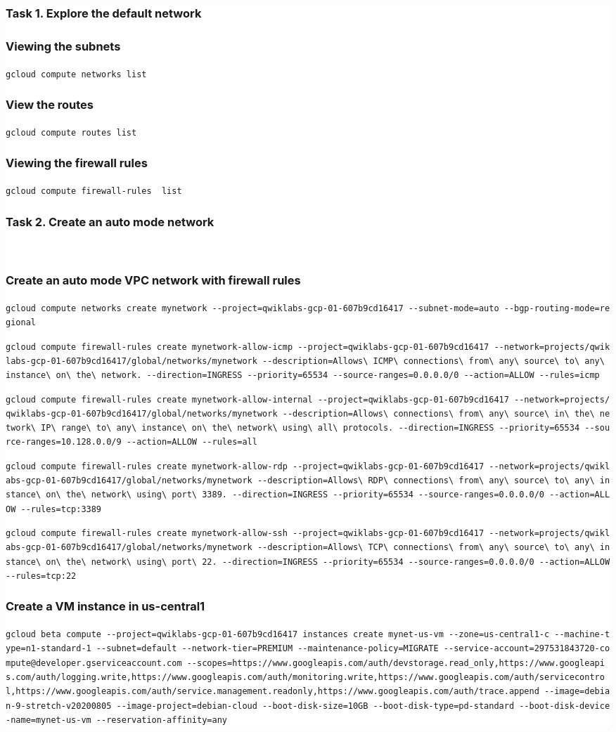 
### Task 1. Explore the default network
### Viewing the subnets

`gcloud compute networks list`

### View the routes

`gcloud compute routes list`

### Viewing the firewall rules

`gcloud compute firewall-rules  list`

### Task 2. Create an auto mode network
<br/>

### Create an auto mode VPC network with firewall rules

`gcloud compute networks create mynetwork --project=qwiklabs-gcp-01-607b9cd16417 --subnet-mode=auto --bgp-routing-mode=regional`

`gcloud compute firewall-rules create mynetwork-allow-icmp --project=qwiklabs-gcp-01-607b9cd16417 --network=projects/qwiklabs-gcp-01-607b9cd16417/global/networks/mynetwork --description=Allows\ ICMP\ connections\ from\ any\ source\ to\ any\ instance\ on\ the\ network. --direction=INGRESS --priority=65534 --source-ranges=0.0.0.0/0 --action=ALLOW --rules=icmp`

`gcloud compute firewall-rules create mynetwork-allow-internal --project=qwiklabs-gcp-01-607b9cd16417 --network=projects/qwiklabs-gcp-01-607b9cd16417/global/networks/mynetwork --description=Allows\ connections\ from\ any\ source\ in\ the\ network\ IP\ range\ to\ any\ instance\ on\ the\ network\ using\ all\ protocols. --direction=INGRESS --priority=65534 --source-ranges=10.128.0.0/9 --action=ALLOW --rules=all`

`gcloud compute firewall-rules create mynetwork-allow-rdp --project=qwiklabs-gcp-01-607b9cd16417 --network=projects/qwiklabs-gcp-01-607b9cd16417/global/networks/mynetwork --description=Allows\ RDP\ connections\ from\ any\ source\ to\ any\ instance\ on\ the\ network\ using\ port\ 3389. --direction=INGRESS --priority=65534 --source-ranges=0.0.0.0/0 --action=ALLOW --rules=tcp:3389`

`gcloud compute firewall-rules create mynetwork-allow-ssh --project=qwiklabs-gcp-01-607b9cd16417 --network=projects/qwiklabs-gcp-01-607b9cd16417/global/networks/mynetwork --description=Allows\ TCP\ connections\ from\ any\ source\ to\ any\ instance\ on\ the\ network\ using\ port\ 22. --direction=INGRESS --priority=65534 --source-ranges=0.0.0.0/0 --action=ALLOW --rules=tcp:22`

### Create a VM instance in us-central1

`gcloud beta compute --project=qwiklabs-gcp-01-607b9cd16417 instances create mynet-us-vm --zone=us-central1-c --machine-type=n1-standard-1 --subnet=default --network-tier=PREMIUM --maintenance-policy=MIGRATE --service-account=297531843720-compute@developer.gserviceaccount.com --scopes=https://www.googleapis.com/auth/devstorage.read_only,https://www.googleapis.com/auth/logging.write,https://www.googleapis.com/auth/monitoring.write,https://www.googleapis.com/auth/servicecontrol,https://www.googleapis.com/auth/service.management.readonly,https://www.googleapis.com/auth/trace.append --image=debian-9-stretch-v20200805 --image-project=debian-cloud --boot-disk-size=10GB --boot-disk-type=pd-standard --boot-disk-device-name=mynet-us-vm --reservation-affinity=any`
